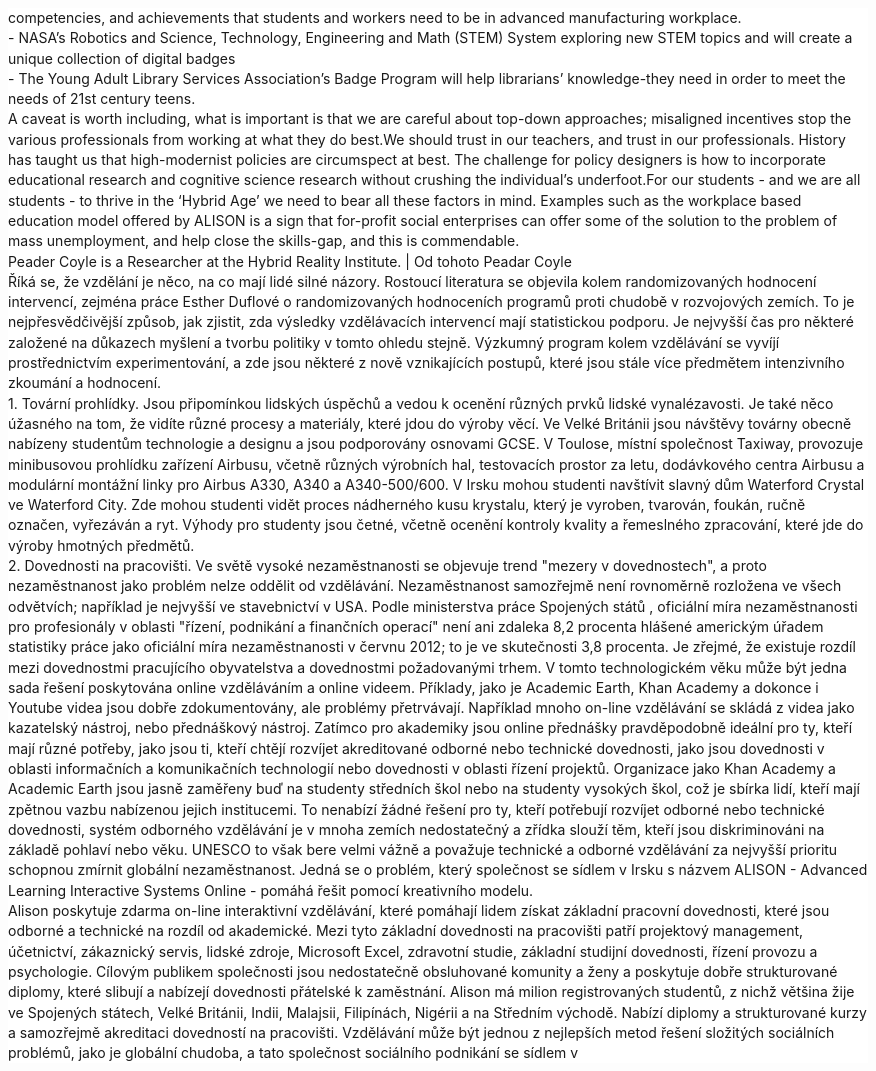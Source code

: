 competencies, and achievements that students and workers need to be in advanced manufacturing workplace.<br/>- NASA’s Robotics and Science, Technology, Engineering and Math (STEM) System exploring new STEM topics and will create a unique collection of digital badges<br/>- The Young Adult Library Services Association’s Badge Program will help librarians’ knowledge-they need in order to meet the needs of 21st century teens.<br/>A caveat is worth including, what is important is that we are careful about top-down approaches; misaligned incentives stop the various professionals from working at what they do best.We should trust in our teachers, and trust in our professionals. History has taught us that high-modernist policies are circumspect at best. The challenge for policy designers is how to incorporate educational research and cognitive science research without crushing the individual’s underfoot.For our students - and we are all students - to thrive in the ‘Hybrid Age’ we need to bear all these factors in mind. Examples such as the workplace based education model offered by ALISON is a sign that for-profit social enterprises can offer some of the solution to the problem of mass unemployment, and help close the skills-gap, and this is commendable.<br/>Peader Coyle is a Researcher at the Hybrid Reality Institute. | Od tohoto Peadar Coyle<br/>Říká se, že vzdělání je něco, na co mají lidé silné názory. Rostoucí literatura se objevila kolem randomizovaných hodnocení intervencí, zejména práce Esther Duflové o randomizovaných hodnoceních programů proti chudobě v rozvojových zemích. To je nejpřesvědčivější způsob, jak zjistit, zda výsledky vzdělávacích intervencí mají statistickou podporu. Je nejvyšší čas pro některé založené na důkazech myšlení a tvorbu politiky v tomto ohledu stejně. Výzkumný program kolem vzdělávání se vyvíjí prostřednictvím experimentování, a zde jsou některé z nově vznikajících postupů, které jsou stále více předmětem intenzivního zkoumání a hodnocení.<br/>1. Tovární prohlídky. Jsou připomínkou lidských úspěchů a vedou k ocenění různých prvků lidské vynalézavosti. Je také něco úžasného na tom, že vidíte různé procesy a materiály, které jdou do výroby věcí. Ve Velké Británii jsou návštěvy továrny obecně nabízeny studentům technologie a designu a jsou podporovány osnovami GCSE. V Toulose, místní společnost Taxiway, provozuje minibusovou prohlídku zařízení Airbusu, včetně různých výrobních hal, testovacích prostor za letu, dodávkového centra Airbusu a modulární montážní linky pro Airbus A330, A340 a A340-500/600. V Irsku mohou studenti navštívit slavný dům Waterford Crystal ve Waterford City. Zde mohou studenti vidět proces nádherného kusu krystalu, který je vyroben, tvarován, foukán, ručně označen, vyřezáván a ryt. Výhody pro studenty jsou četné, včetně ocenění kontroly kvality a řemeslného zpracování, které jde do výroby hmotných předmětů.<br/>2. Dovednosti na pracovišti. Ve světě vysoké nezaměstnanosti se objevuje trend "mezery v dovednostech", a proto nezaměstnanost jako problém nelze oddělit od vzdělávání. Nezaměstnanost samozřejmě není rovnoměrně rozložena ve všech odvětvích; například je nejvyšší ve stavebnictví v USA. Podle ministerstva práce Spojených států , oficiální míra nezaměstnanosti pro profesionály v oblasti "řízení, podnikání a finančních operací" není ani zdaleka 8,2 procenta hlášené americkým úřadem statistiky práce jako oficiální míra nezaměstnanosti v červnu 2012; to je ve skutečnosti 3,8 procenta. Je zřejmé, že existuje rozdíl mezi dovednostmi pracujícího obyvatelstva a dovednostmi požadovanými trhem. V tomto technologickém věku může být jedna sada řešení poskytována online vzděláváním a online videem. Příklady, jako je Academic Earth, Khan Academy a dokonce i Youtube videa jsou dobře zdokumentovány, ale problémy přetrvávají. Například mnoho on-line vzdělávání se skládá z videa jako kazatelský nástroj, nebo přednáškový nástroj. Zatímco pro akademiky jsou online přednášky pravděpodobně ideální pro ty, kteří mají různé potřeby, jako jsou ti, kteří chtějí rozvíjet akreditované odborné nebo technické dovednosti, jako jsou dovednosti v oblasti informačních a komunikačních technologií nebo dovednosti v oblasti řízení projektů. Organizace jako Khan Academy a Academic Earth jsou jasně zaměřeny buď na studenty středních škol nebo na studenty vysokých škol, což je sbírka lidí, kteří mají zpětnou vazbu nabízenou jejich institucemi. To nenabízí žádné řešení pro ty, kteří potřebují rozvíjet odborné nebo technické dovednosti, systém odborného vzdělávání je v mnoha zemích nedostatečný a zřídka slouží těm, kteří jsou diskriminováni na základě pohlaví nebo věku. UNESCO to však bere velmi vážně a považuje technické a odborné vzdělávání za nejvyšší prioritu schopnou zmírnit globální nezaměstnanost. Jedná se o problém, který společnost se sídlem v Irsku s názvem ALISON - Advanced Learning Interactive Systems Online - pomáhá řešit pomocí kreativního modelu.<br/>Alison poskytuje zdarma on-line interaktivní vzdělávání, které pomáhají lidem získat základní pracovní dovednosti, které jsou odborné a technické na rozdíl od akademické. Mezi tyto základní dovednosti na pracovišti patří projektový management, účetnictví, zákaznický servis, lidské zdroje, Microsoft Excel, zdravotní studie, základní studijní dovednosti, řízení provozu a psychologie. Cílovým publikem společnosti jsou nedostatečně obsluhované komunity a ženy a poskytuje dobře strukturované diplomy, které slibují a nabízejí dovednosti přátelské k zaměstnání. Alison má milion registrovaných studentů, z nichž většina žije ve Spojených státech, Velké Británii, Indii, Malajsii, Filipínách, Nigérii a na Středním východě. Nabízí diplomy a strukturované kurzy a samozřejmě akreditaci dovedností na pracovišti. Vzdělávání může být jednou z nejlepších metod řešení složitých sociálních problémů, jako je globální chudoba, a tato společnost sociálního podnikání se sídlem v